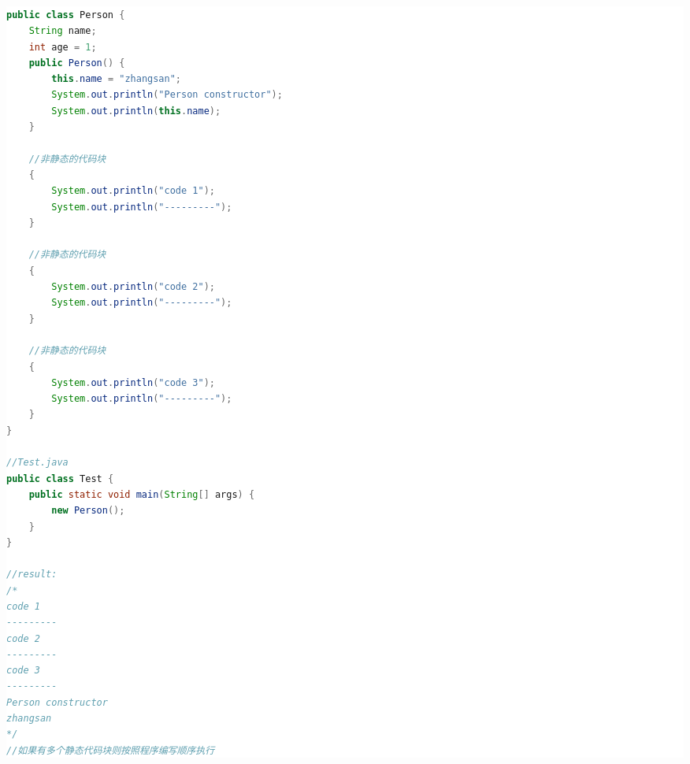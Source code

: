 ```java
```

```java
public class Person {
	String name;
    int age = 1;
	public Person() {
		this.name = "zhangsan";
		System.out.println("Person constructor");
		System.out.println(this.name);
	}
	
	//非静态的代码块
	{
		System.out.println("code 1");
		System.out.println("---------");
	}
	
	//非静态的代码块
	{
		System.out.println("code 2");
		System.out.println("---------");
	}
	
	//非静态的代码块
	{
		System.out.println("code 3");
		System.out.println("---------");
	}
}

//Test.java
public class Test {
	public static void main(String[] args) {
		new Person();
	}
}

//result:
/*
code 1
---------
code 2
---------
code 3
---------
Person constructor
zhangsan
*/
//如果有多个静态代码块则按照程序编写顺序执行
```
